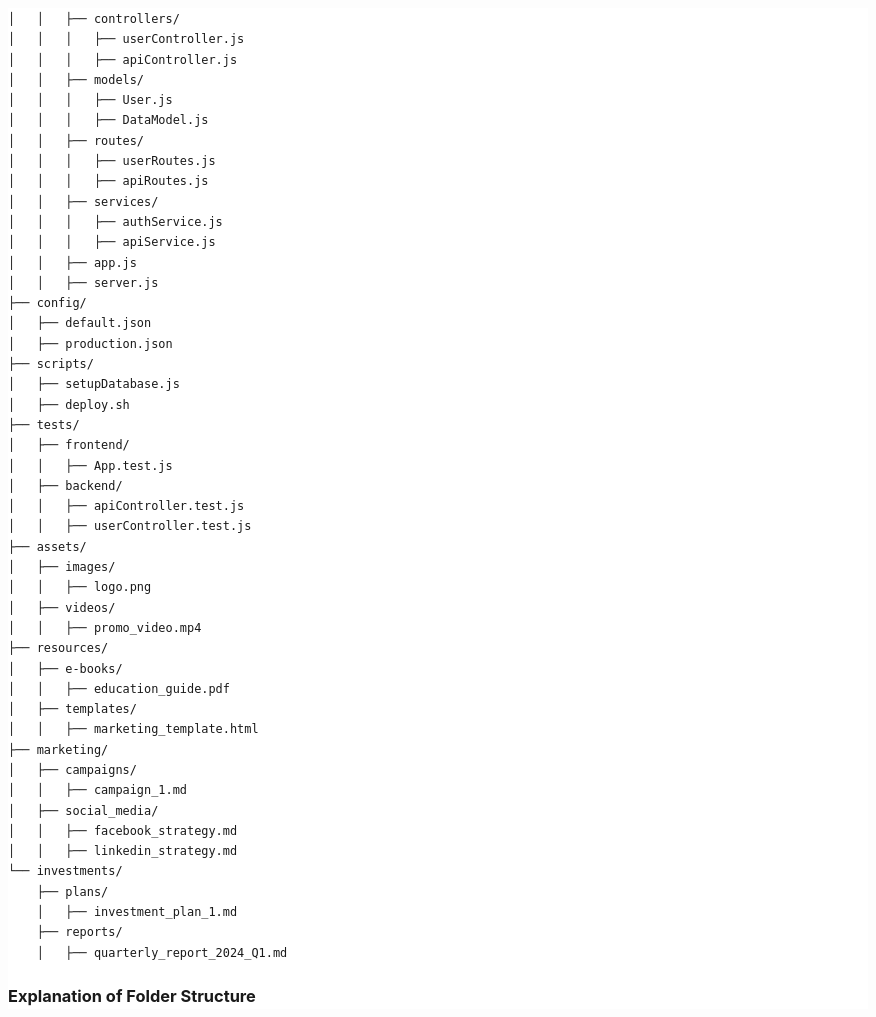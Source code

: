 ```
│   │   ├── controllers/
│   │   │   ├── userController.js
│   │   │   ├── apiController.js
│   │   ├── models/
│   │   │   ├── User.js
│   │   │   ├── DataModel.js
│   │   ├── routes/
│   │   │   ├── userRoutes.js
│   │   │   ├── apiRoutes.js
│   │   ├── services/
│   │   │   ├── authService.js
│   │   │   ├── apiService.js
│   │   ├── app.js
│   │   ├── server.js
├── config/
│   ├── default.json
│   ├── production.json
├── scripts/
│   ├── setupDatabase.js
│   ├── deploy.sh
├── tests/
│   ├── frontend/
│   │   ├── App.test.js
│   ├── backend/
│   │   ├── apiController.test.js
│   │   ├── userController.test.js
├── assets/
│   ├── images/
│   │   ├── logo.png
│   ├── videos/
│   │   ├── promo_video.mp4
├── resources/
│   ├── e-books/
│   │   ├── education_guide.pdf
│   ├── templates/
│   │   ├── marketing_template.html
├── marketing/
│   ├── campaigns/
│   │   ├── campaign_1.md
│   ├── social_media/
│   │   ├── facebook_strategy.md
│   │   ├── linkedin_strategy.md
└── investments/
    ├── plans/
    │   ├── investment_plan_1.md
    ├── reports/
    │   ├── quarterly_report_2024_Q1.md
```

### Explanation of Folder Structure
